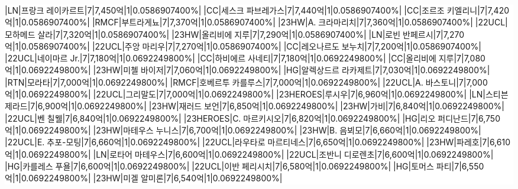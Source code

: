 |LN|프랑크 레이카르트|7|7,450억|1|0.0586907400%|
|CC|세스크 파브레가스|7|7,440억|1|0.0586907400%|
|CC|조르조 키엘리니|7|7,420억|1|0.0586907400%|
|RMCF|부트라게뇨|7|7,370억|1|0.0586907400%|
|23HW|A. 크라마리치|7|7,360억|1|0.0586907400%|
|22UCL|모하메드 살라|7|7,320억|1|0.0586907400%|
|23HW|올리비에 지루|7|7,290억|1|0.0586907400%|
|LN|로빈 반페르시|7|7,270억|1|0.0586907400%|
|22UCL|주앙 마리우|7|7,270억|1|0.0586907400%|
|CC|레오나르도 보누치|7|7,200억|1|0.0586907400%|
|22UCL|네이마르 Jr.|7|7,180억|1|0.0692249800%|
|CC|하비에르 사네티|7|7,180억|1|0.0692249800%|
|CC|올리비에 지루|7|7,080억|1|0.0692249800%|
|23HW|미첼 바이저|7|7,060억|1|0.0692249800%|
|HG|알렉상드르 라카제트|7|7,030억|1|0.0692249800%|
|RTN|모라타|7|7,000억|1|0.0692249800%|
|RMCF|호베르투 카를루스|7|7,000억|1|0.0692249800%|
|22UCL|A. 바스토니|7|7,000억|1|0.0692249800%|
|22UCL|그리말도|7|7,000억|1|0.0692249800%|
|23HEROES|루시우|7|6,960억|1|0.0692249800%|
|LN|스티븐 제라드|7|6,900억|1|0.0692249800%|
|23HW|재러드 보언|7|6,850억|1|0.0692249800%|
|23HW|가비|7|6,840억|1|0.0692249800%|
|22UCL|벤 칠웰|7|6,840억|1|0.0692249800%|
|23HEROES|C. 마르키시오|7|6,820억|1|0.0692249800%|
|HG|리오 퍼디난드|7|6,750억|1|0.0692249800%|
|23HW|마테우스 누니스|7|6,700억|1|0.0692249800%|
|23HW|B. 음뵈모|7|6,660억|1|0.0692249800%|
|22UCL|E. 추포-모팅|7|6,660억|1|0.0692249800%|
|22UCL|라우타로 마르티네스|7|6,650억|1|0.0692249800%|
|23HW|파레호|7|6,610억|1|0.0692249800%|
|LN|로타어 마테우스|7|6,600억|1|0.0692249800%|
|22UCL|조반니 디로렌초|7|6,600억|1|0.0692249800%|
|HG|카를레스 푸욜|7|6,600억|1|0.0692249800%|
|22UCL|이반 페리시치|7|6,580억|1|0.0692249800%|
|HG|토머스 파티|7|6,550억|1|0.0692249800%|
|23HW|미겔 알미론|7|6,540억|1|0.0692249800%|
